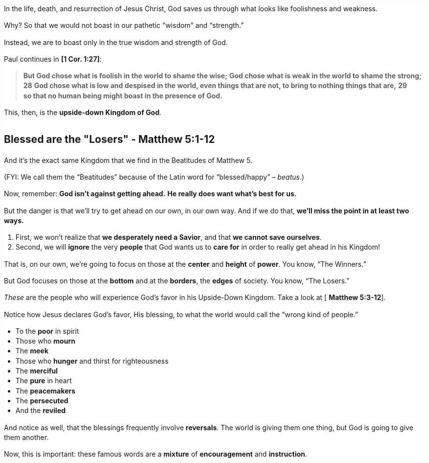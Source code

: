 In the life, death, and resurrection of Jesus Christ, God saves us through what looks like foolishness and weakness.

Why? So that we would not boast in our pathetic “wisdom” and “strength.”

Instead, we are to boast only in the true wisdom and strength of God.

Paul continues in **\[1 Cor. 1:27\]**:

> **But God chose what is foolish in the world to shame the wise;** **God chose what is weak in the world to shame the strong;** **28** **God chose what is low and despised in the world, even things that are not, to bring to nothing things that are,** **29** **so that no human being might boast in the presence of God.**

This, then, is the **upside-down Kingdom of God**.

## Blessed are the "Losers" - Matthew 5:1-12

And it’s the exact same Kingdom that we find in the Beatitudes of Matthew 5.

(FYI: We call them the “Beatitudes” because of the Latin word for “blessed/happy” – _beatus_.)

Now, remember: **God isn’t against getting ahead.** **He really does want what’s best for us.**

But the danger is that we’ll try to get ahead on our own, in our own way. And if we do that, **we’ll miss the point in at least two ways.**

1. First, we won’t realize that **we desperately need a Savior**, and that **we cannot save ourselves**.
1. Second, we will **ignore** the very **people** that God wants us to **care for** in order to really get ahead in his Kingdom!

That is, on our own, we’re going to focus on those at the **center** and **height** of **power**. You know, “The Winners.”

But God focuses on those at the **bottom** and at the **borders**, the **edges** of society. You know, “The Losers.”

_These_ are the people who will experience God’s favor in his Upside-Down Kingdom. Take a look at \[ **Matthew 5:3-12**\].

Notice how Jesus declares God’s favor, His blessing, to what the world would call the “wrong kind of people.”

- To the **poor** in spirit
- Those who **mourn**
- The **meek**
- Those who **hunger** and thirst for righteousness
- The **merciful**
- The **pure** in heart
- The **peacemakers**
- The **persecuted**
- And the **reviled**

And notice as well, that the blessings frequently involve **reversals**. The world is giving them one thing, but God is going to give them another.

Now, this is important: these famous words are a **mixture** of **encouragement** and **instruction**.
